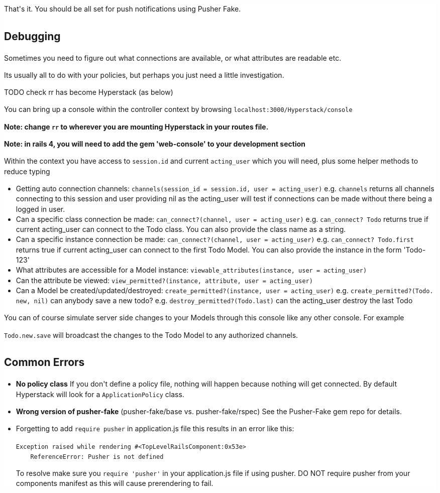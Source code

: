 That's it. You should be all set for push notifications using Pusher Fake.

## Debugging

Sometimes you need to figure out what connections are available, or what attributes are readable etc.

Its usually all to do with your policies, but perhaps you just need a little investigation.

TODO check rr has become Hyperstack \(as below\)

You can bring up a console within the controller context by browsing `localhost:3000/Hyperstack/console`

**Note: change `rr` to wherever you are mounting Hyperstack in your routes file.**

**Note: in rails 4, you will need to add the gem 'web-console' to your development section**

Within the context you have access to `session.id` and current `acting_user` which you will need, plus some helper methods to reduce typing

* Getting auto connection channels: `channels(session_id = session.id, user = acting_user)` e.g. `channels` returns all channels connecting to this session and user providing nil as the acting\_user will test if connections can be made without there being a logged in user.
* Can a specific class connection be made: `can_connect?(channel, user = acting_user)` e.g. `can_connect? Todo` returns true if current acting\_user can connect to the Todo class. You can also provide the class name as a string.
* Can a specific instance connection be made: `can_connect?(channel, user = acting_user)` e.g. `can_connect? Todo.first` returns true if current acting\_user can connect to the first Todo Model. You can also provide the instance in the form 'Todo-123'
* What attributes are accessible for a Model instance: `viewable_attributes(instance, user = acting_user)`
* Can the attribute be viewed: `view_permitted?(instance, attribute, user = acting_user)`
* Can a Model be created/updated/destroyed: `create_permitted?(instance, user = acting_user)` e.g. `create_permitted?(Todo.new, nil)` can anybody save a new todo? e.g. `destroy_permitted?(Todo.last)` can the acting\_user destroy the last Todo

You can of course simulate server side changes to your Models through this console like any other console. For example

`Todo.new.save` will broadcast the changes to the Todo Model to any authorized channels.

## Common Errors

* **No policy class** If you don't define a policy file, nothing will happen because nothing will get connected. By default Hyperstack will look for a `ApplicationPolicy` class.
* **Wrong version of pusher-fake** \(pusher-fake/base vs. pusher-fake/rspec\) See the Pusher-Fake gem repo for details.
* Forgetting to add `require pusher` in application.js file this results in an error like this:

  ```text
  Exception raised while rendering #<TopLevelRailsComponent:0x53e>
      ReferenceError: Pusher is not defined
  ```

  To resolve make sure you `require 'pusher'` in your application.js file if using pusher. DO NOT require pusher from your components manifest as this will cause prerendering to fail.
